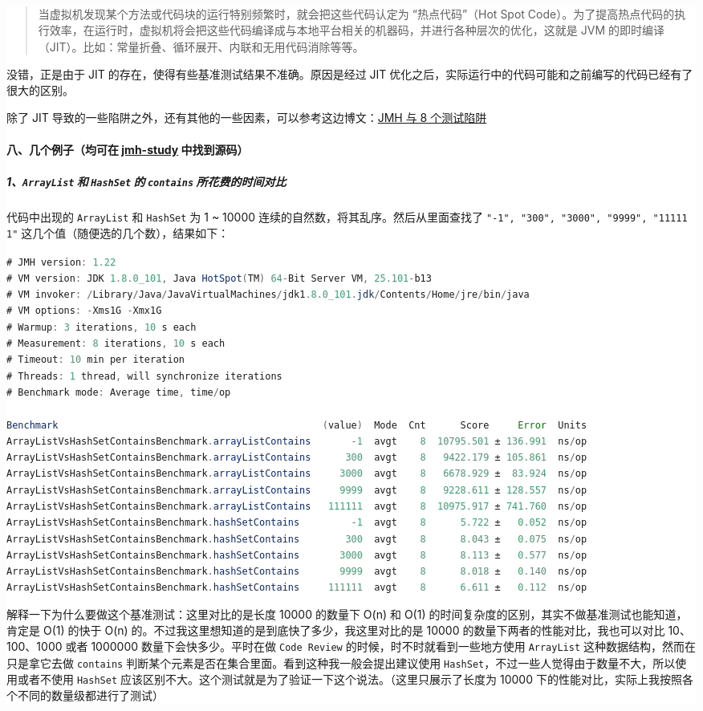 > 当虚拟机发现某个方法或代码块的运行特别频繁时，就会把这些代码认定为 “热点代码”（Hot Spot Code）。为了提高热点代码的执行效率，在运行时，虚拟机将会把这些代码编译成与本地平台相关的机器码，并进行各种层次的优化，这就是 JVM 的即时编译（JIT）。比如：常量折叠、循环展开、内联和无用代码消除等等。

没错，正是由于 JIT 的存在，使得有些基准测试结果不准确。原因是经过 JIT 优化之后，实际运行中的代码可能和之前编写的代码已经有了很大的区别。

除了 JIT 导致的一些陷阱之外，还有其他的一些因素，可以参考这边博文：[JMH 与 8 个测试陷阱](https://www.cnkirito.moe/java-jmh/)

#### 八、几个例子（均可在 [jmh-study](https://github.com/haihuiyang/jmh-study) 中找到源码）

##### 1、`ArrayList` 和 `HashSet` 的 `contains` 所花费的时间对比

代码中出现的 `ArrayList` 和 `HashSet` 为 1 ~ 10000 连续的自然数，将其乱序。然后从里面查找了 `"-1", "300", "3000", "9999", "111111"` 这几个值（随便选的几个数），结果如下：

```java
# JMH version: 1.22
# VM version: JDK 1.8.0_101, Java HotSpot(TM) 64-Bit Server VM, 25.101-b13
# VM invoker: /Library/Java/JavaVirtualMachines/jdk1.8.0_101.jdk/Contents/Home/jre/bin/java
# VM options: -Xms1G -Xmx1G
# Warmup: 3 iterations, 10 s each
# Measurement: 8 iterations, 10 s each
# Timeout: 10 min per iteration
# Threads: 1 thread, will synchronize iterations
# Benchmark mode: Average time, time/op

Benchmark                                              (value)  Mode  Cnt      Score     Error  Units
ArrayListVsHashSetContainsBenchmark.arrayListContains       -1  avgt    8  10795.501 ± 136.991  ns/op
ArrayListVsHashSetContainsBenchmark.arrayListContains      300  avgt    8   9422.179 ± 105.861  ns/op
ArrayListVsHashSetContainsBenchmark.arrayListContains     3000  avgt    8   6678.929 ±  83.924  ns/op
ArrayListVsHashSetContainsBenchmark.arrayListContains     9999  avgt    8   9228.611 ± 128.557  ns/op
ArrayListVsHashSetContainsBenchmark.arrayListContains   111111  avgt    8  10975.917 ± 741.760  ns/op
ArrayListVsHashSetContainsBenchmark.hashSetContains         -1  avgt    8      5.722 ±   0.052  ns/op
ArrayListVsHashSetContainsBenchmark.hashSetContains        300  avgt    8      8.043 ±   0.075  ns/op
ArrayListVsHashSetContainsBenchmark.hashSetContains       3000  avgt    8      8.113 ±   0.577  ns/op
ArrayListVsHashSetContainsBenchmark.hashSetContains       9999  avgt    8      8.018 ±   0.140  ns/op
ArrayListVsHashSetContainsBenchmark.hashSetContains     111111  avgt    8      6.611 ±   0.112  ns/op
```

解释一下为什么要做这个基准测试：这里对比的是长度 10000 的数量下 O(n) 和 O(1) 的时间复杂度的区别，其实不做基准测试也能知道，肯定是 O(1) 的快于 O(n) 的。不过我这里想知道的是到底快了多少，我这里对比的是 10000 的数量下两者的性能对比，我也可以对比 10、100、1000 或者 1000000 数量下会快多少。平时在做 `Code Review` 的时候，时不时就看到一些地方使用 `ArrayList` 这种数据结构，然而在只是拿它去做 `contains` 判断某个元素是否在集合里面。看到这种我一般会提出建议使用 `HashSet`，不过一些人觉得由于数量不大，所以使用或者不使用 `HashSet` 应该区别不大。这个测试就是为了验证一下这个说法。（这里只展示了长度为 10000 下的性能对比，实际上我按照各个不同的数量级都进行了测试）
